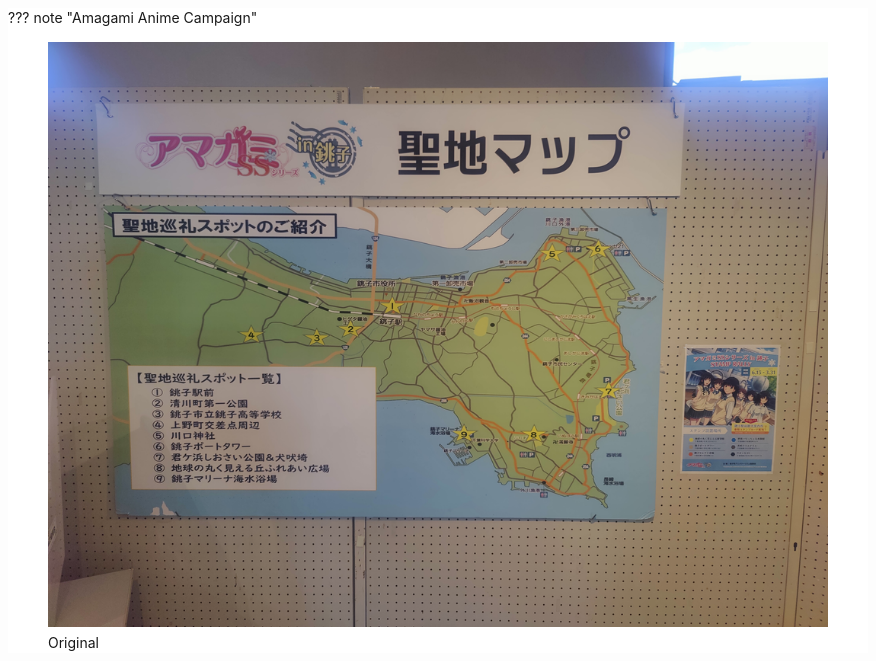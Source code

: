 ??? note "Amagami Anime Campaign"
    <div class="row">
      <figure>
        <img src='./Atri/49.jpg'/>
        <figcaption>Original</figcaption>
      </figure>
      <figure>